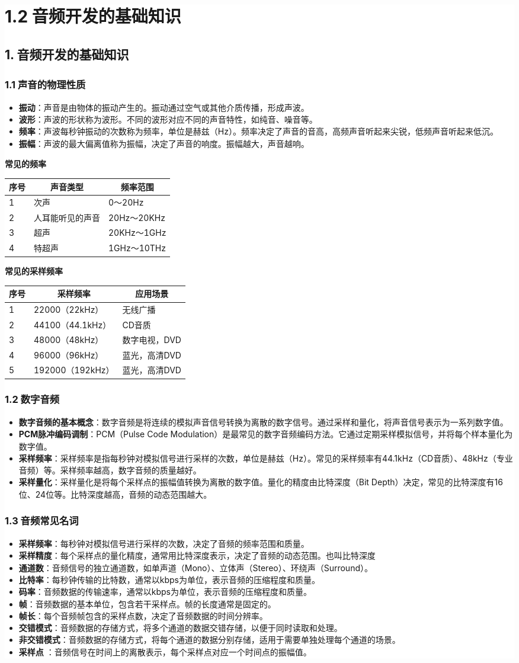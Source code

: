 # 1.2 音频开发的基础知识

## 1. 音频开发的基础知识

### 1.1 声音的物理性质
- **振动**：声音是由物体的振动产生的。振动通过空气或其他介质传播，形成声波。
- **波形**：声波的形状称为波形。不同的波形对应不同的声音特性，如纯音、噪音等。
- **频率**：声波每秒钟振动的次数称为频率，单位是赫兹（Hz）。频率决定了声音的音高，高频声音听起来尖锐，低频声音听起来低沉。
- **振幅**：声波的最大偏离值称为振幅，决定了声音的响度。振幅越大，声音越响。

**常见的频率**

| 序号 | 声音类型 | 频率范围 |
| --- | --- | --- |
| 1 | 次声 | 0～20Hz |
| 2 | 人耳能听见的声音 | 20Hz～20KHz |
| 3 | 超声 | 20KHz～1GHz |
| 4 | 特超声 | 1GHz～10THz |

**常见的采样频率**

| 序号 | 采样频率 | 应用场景 |
| --- | --- | --- |
| 1 | 22000（22kHz） | 无线广播 |
| 2 | 44100（44.1kHz） | CD音质 |
| 3 | 48000（48kHz） | 数字电视，DVD |
| 4 | 96000（96kHz） | 蓝光，高清DVD |
| 5 | 192000（192kHz） | 蓝光，高清DVD |


### 1.2 数字音频
- **数字音频的基本概念**：数字音频是将连续的模拟声音信号转换为离散的数字信号。通过采样和量化，将声音信号表示为一系列数字值。
- **PCM脉冲编码调制**：PCM（Pulse Code Modulation）是最常见的数字音频编码方法。它通过定期采样模拟信号，并将每个样本量化为数字值。
- **采样频率**：采样频率是指每秒钟对模拟信号进行采样的次数，单位是赫兹（Hz）。常见的采样频率有44.1kHz（CD音质）、48kHz（专业音频）等。采样频率越高，数字音频的质量越好。
- **采样量化**：采样量化是将每个采样点的振幅值转换为离散的数字值。量化的精度由比特深度（Bit Depth）决定，常见的比特深度有16位、24位等。比特深度越高，音频的动态范围越大。

### 1.3 音频常见名词
- **采样频率**：每秒钟对模拟信号进行采样的次数，决定了音频的频率范围和质量。
- **采样精度**：每个采样点的量化精度，通常用比特深度表示，决定了音频的动态范围。也叫比特深度
- **通道数**：音频信号的独立通道数，如单声道（Mono）、立体声（Stereo）、环绕声（Surround）。
- **比特率**：每秒钟传输的比特数，通常以kbps为单位，表示音频的压缩程度和质量。
- **码率**：音频数据的传输速率，通常以kbps为单位，表示音频的压缩程度和质量。
- **帧**：音频数据的基本单位，包含若干采样点。帧的长度通常是固定的。
- **帧长**：每个音频帧包含的采样点数，决定了音频数据的时间分辨率。
- **交错模式**：音频数据的存储方式，将多个通道的数据交错存储，以便于同时读取和处理。
- **非交错模式**：音频数据的存储方式，将每个通道的数据分别存储，适用于需要单独处理每个通道的场景。
- **采样点** ：音频信号在时间上的离散表示，每个采样点对应一个时间点的振幅值。
